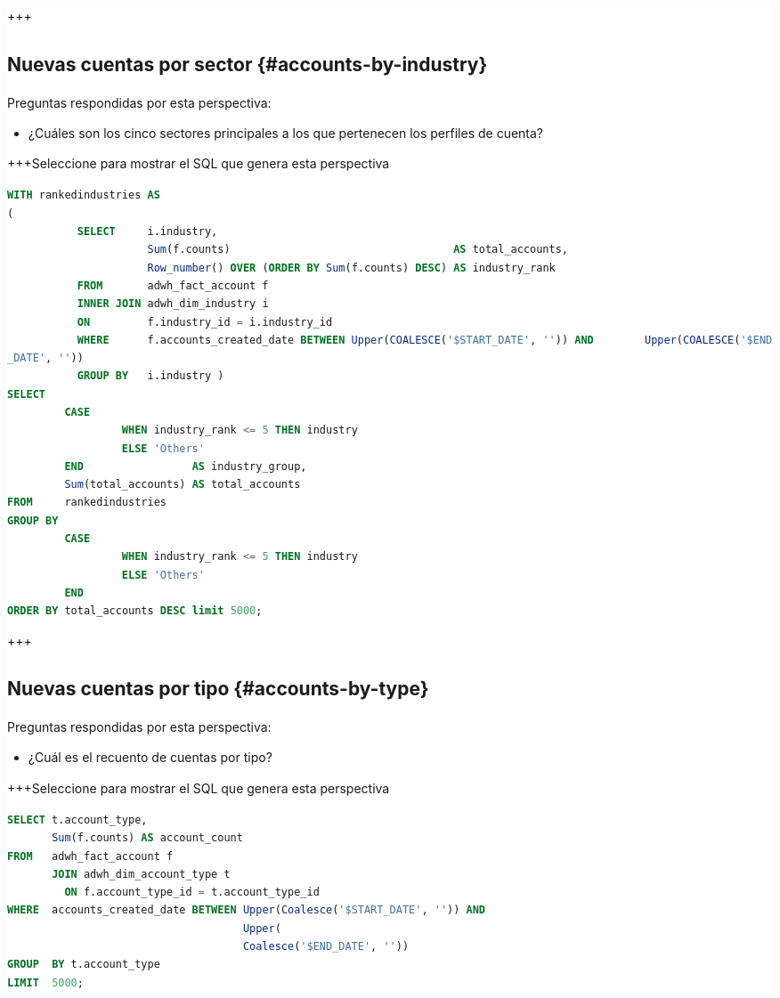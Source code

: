 ```sql
```

+++

## Nuevas cuentas por sector {#accounts-by-industry}

Preguntas respondidas por esta perspectiva:

- ¿Cuáles son los cinco sectores principales a los que pertenecen los perfiles de cuenta?

+++Seleccione para mostrar el SQL que genera esta perspectiva

```sql
WITH rankedindustries AS
(
           SELECT     i.industry,
                      Sum(f.counts)                                   AS total_accounts,
                      Row_number() OVER (ORDER BY Sum(f.counts) DESC) AS industry_rank
           FROM       adwh_fact_account f
           INNER JOIN adwh_dim_industry i
           ON         f.industry_id = i.industry_id
           WHERE      f.accounts_created_date BETWEEN Upper(COALESCE('$START_DATE', '')) AND        Upper(COALESCE('$END_DATE', ''))
           GROUP BY   i.industry )
SELECT
         CASE
                  WHEN industry_rank <= 5 THEN industry
                  ELSE 'Others'
         END                 AS industry_group,
         Sum(total_accounts) AS total_accounts
FROM     rankedindustries
GROUP BY
         CASE
                  WHEN industry_rank <= 5 THEN industry
                  ELSE 'Others'
         END
ORDER BY total_accounts DESC limit 5000;
```

+++

## Nuevas cuentas por tipo {#accounts-by-type}

Preguntas respondidas por esta perspectiva:

- ¿Cuál es el recuento de cuentas por tipo?

+++Seleccione para mostrar el SQL que genera esta perspectiva

```sql
SELECT t.account_type,
       Sum(f.counts) AS account_count
FROM   adwh_fact_account f
       JOIN adwh_dim_account_type t
         ON f.account_type_id = t.account_type_id
WHERE  accounts_created_date BETWEEN Upper(Coalesce('$START_DATE', '')) AND
                                     Upper(
                                     Coalesce('$END_DATE', ''))
GROUP  BY t.account_type
LIMIT  5000; 
```
